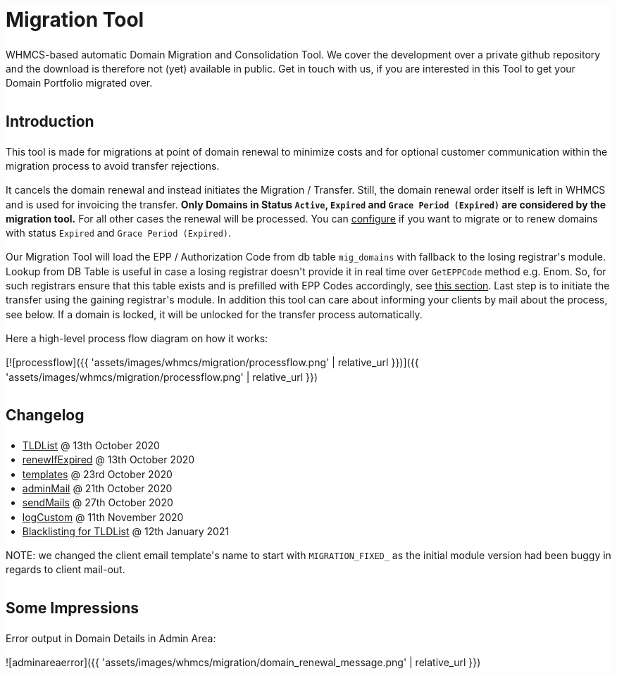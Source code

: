 # Migration Tool

WHMCS-based automatic Domain Migration and Consolidation Tool.
We cover the development over a private github repository and the download is therefore not (yet) available in public.
Get in touch with us, if you are interested in this Tool to get your Domain Portfolio migrated over.

## Introduction

This tool is made for migrations at point of domain renewal to minimize costs and for optional customer communication within the migration process to avoid transfer rejections.

It cancels the domain renewal and instead initiates the Migration / Transfer. Still, the domain renewal order itself is left in WHMCS and is used for invoicing the transfer. **Only Domains in Status `Active`, `Expired` and `Grace Period (Expired)` are considered by the migration tool.** For all other cases the renewal will be processed. You can  [configure](#configure-renew-if-expired) if you want to migrate or to renew domains with status `Expired` and `Grace Period (Expired)`.

Our Migration Tool will load the EPP / Authorization Code from db table `mig_domains` with fallback to the losing registrar's module. Lookup from DB Table is useful in case a losing registrar doesn't provide it in real time over `GetEPPCode` method e.g. Enom. So, for such registrars ensure that this table exists and is prefilled with EPP Codes accordingly, see [this section](#configure-epp-authorization-codes).
Last step is to initiate the transfer using the gaining registrar's module.
In addition this tool can care about informing your clients by mail about the process, see below. If a domain is locked, it will be unlocked for the transfer process automatically.

Here a high-level process flow diagram on how it works:

[![processflow]({{ 'assets/images/whmcs/migration/processflow.png' | relative_url }})]({{ 'assets/images/whmcs/migration/processflow.png' | relative_url }})

## Changelog

* [TLDList](#configure-list-of-tlds-to-migrate) @ 13th October 2020
* [renewIfExpired](#configure-renew-if-expired) @ 13th October 2020
* [templates](#configure-mail-out-and-email-templates) @ 23rd October 2020
* [adminMail](#configure-mail-out-and-email-templates) @ 21th October 2020
* [sendMails](#configure-de-activate-mail-out) @ 27th October 2020
* [logCustom](#custom-Log) @ 11th November 2020
* [Blacklisting for TLDList](#configure-list-of-tlds-to-migrate) @ 12th January 2021

NOTE: we changed the client email template's name to start with `MIGRATION_FIXED_` as the initial module version had been buggy in regards to client mail-out.

## Some Impressions

Error output in Domain Details in Admin Area:

![adminareaerror]({{ 'assets/images/whmcs/migration/domain_renewal_message.png' | relative_url }})
